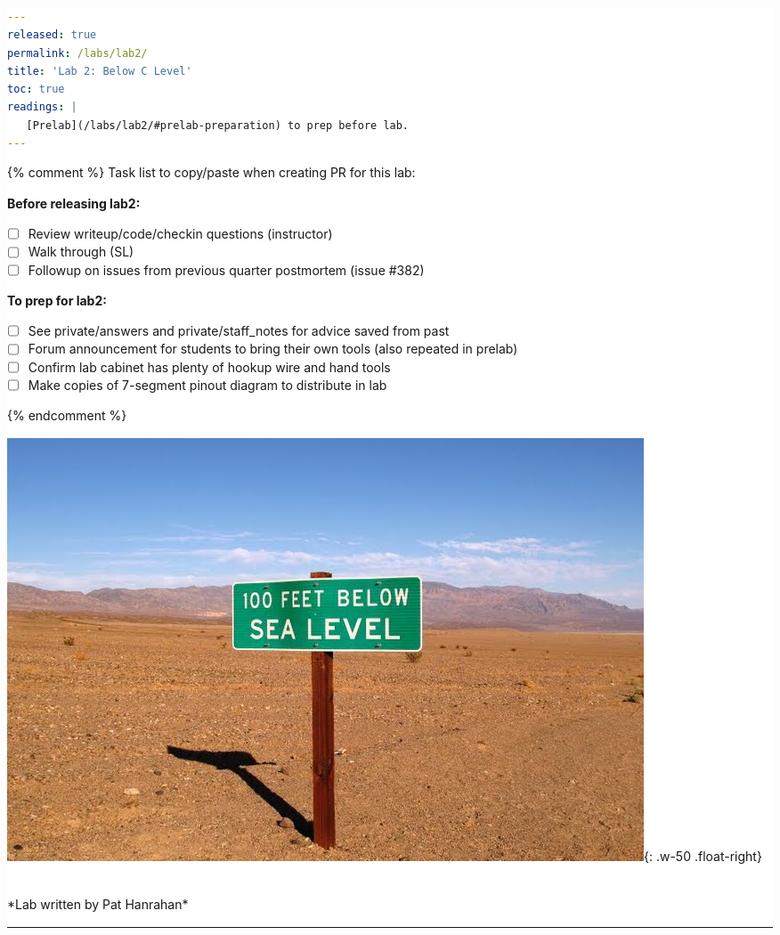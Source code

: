 ```yaml
---
released: true 
permalink: /labs/lab2/
title: 'Lab 2: Below C Level'
toc: true
readings: |
   [Prelab](/labs/lab2/#prelab-preparation) to prep before lab.
---
```

{% comment %}
Task list to copy/paste when creating PR for this lab:

__Before releasing lab2:__
- [ ] Review writeup/code/checkin questions (instructor)
- [ ] Walk through (SL)
- [ ] Followup on issues from previous quarter postmortem (issue #382)

__To prep for lab2:__
- [ ] See private/answers and private/staff_notes for advice saved from past
- [ ] Forum announcement for students to bring their own tools (also repeated in prelab)
- [ ] Confirm lab cabinet has plenty of hookup wire and hand tools
- [ ] Make copies of 7-segment pinout diagram to distribute in lab

{% endcomment %}

![Death Valley](images/belowClevel.jpg){: .w-50 .float-right}

<br/>
*Lab written by Pat Hanrahan*

---

[^1]:  Using the Makefile shown in exercise 2, trace what happens when you issue `make` with no command-line arguments. What target does `make` try to build? How does it determine which actions to take to build that target?
[^2]:  You run a program with a sequence of 10 asserts on the Pi and get the flashing red light of doom. Describe your strategy to narrow in and identify which test case(s) is failing. What happens if the program has a bug in a test case that causes it to enter an infinite loop-- what then would you expect to be the observed behavior when testing?